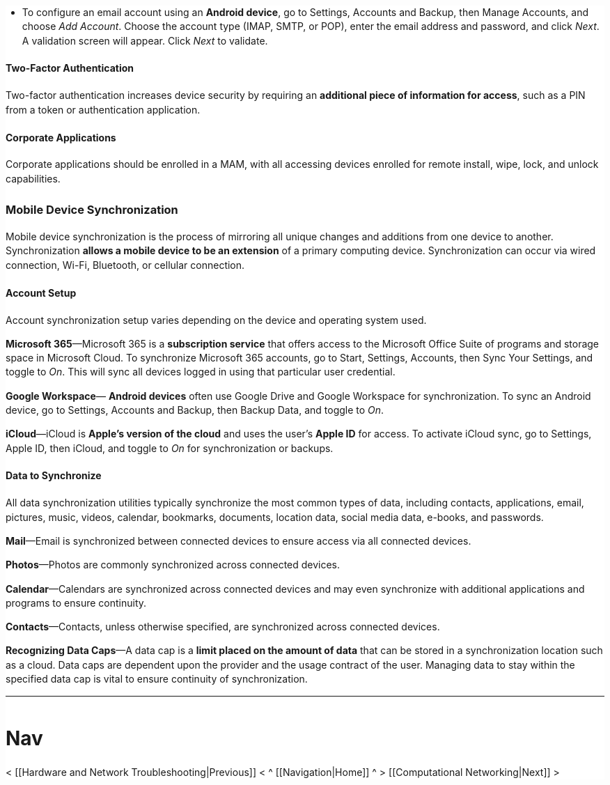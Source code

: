 - To configure an email account using an **Android device**, go to Settings, Accounts and Backup, then Manage Accounts, and choose _Add Account_. Choose the account type (IMAP, SMTP, or POP), enter the email address and password, and click _Next_. A validation screen will appear. Click _Next_ to validate.
    

#### Two-Factor Authentication
Two-factor authentication increases device security by requiring an **additional piece of information for access**, such as a PIN from a token or authentication application.

#### Corporate Applications
Corporate applications should be enrolled in a MAM, with all accessing devices enrolled for remote install, wipe, lock, and unlock capabilities.

### Mobile Device Synchronization
Mobile device synchronization is the process of mirroring all unique changes and additions from one device to another. Synchronization **allows a mobile device to be an extension** of a primary computing device. Synchronization can occur via wired connection, Wi-Fi, Bluetooth, or cellular connection.

#### Account Setup
Account synchronization setup varies depending on the device and operating system used.

**Microsoft 365**—Microsoft 365 is a **subscription service** that offers access to the Microsoft Office Suite of programs and storage space in Microsoft Cloud. To synchronize Microsoft 365 accounts, go to Start, Settings, Accounts, then Sync Your Settings, and toggle to _On_. This will sync all devices logged in using that particular user credential.

**Google Workspace**— **Android devices** often use Google Drive and Google Workspace for synchronization. To sync an Android device, go to Settings, Accounts and Backup, then Backup Data, and toggle to _On_.

**iCloud**—iCloud is **Apple’s version of the cloud** and uses the user’s **Apple ID** for access. To activate iCloud sync, go to Settings, Apple ID, then iCloud, and toggle to _On_ for synchronization or backups.

#### Data to Synchronize
All data synchronization utilities typically synchronize the most common types of data, including contacts, applications, email, pictures, music, videos, calendar, bookmarks, documents, location data, social media data, e-books, and passwords.

**Mail**—Email is synchronized between connected devices to ensure access via all connected devices.

**Photos**—Photos are commonly synchronized across connected devices.

**Calendar**—Calendars are synchronized across connected devices and may even synchronize with additional applications and programs to ensure continuity.

**Contacts**—Contacts, unless otherwise specified, are synchronized across connected devices.

**Recognizing Data Caps**—A data cap is a **limit placed on the amount of data** that can be stored in a synchronization location such as a cloud. Data caps are dependent upon the provider and the usage contract of the user. Managing data to stay within the specified data cap is vital to ensure continuity of synchronization.

---
# Nav
< [[Hardware and Network Troubleshooting|Previous]] < ^ [[Navigation|Home]] ^ > [[Computational Networking|Next]] >
